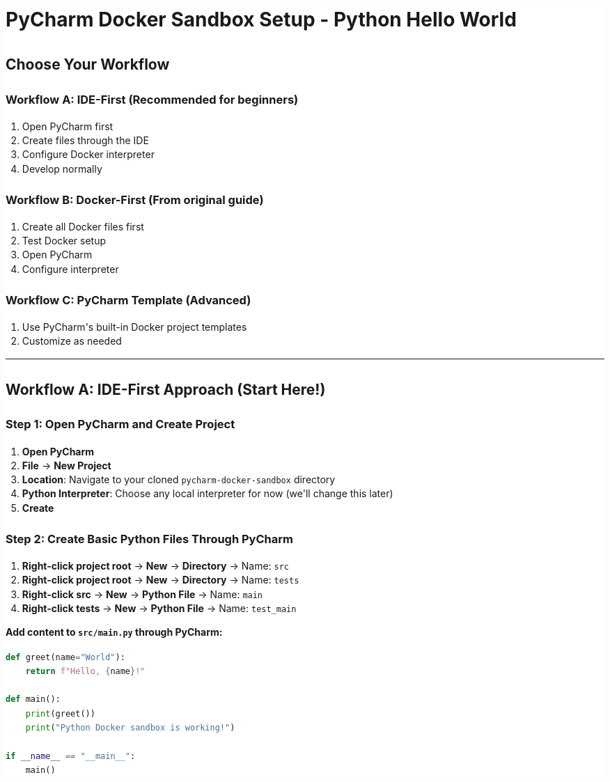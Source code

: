 # PyCharm Docker Sandbox Setup - Python Hello World

## Choose Your Workflow

### Workflow A: IDE-First (Recommended for beginners)
1. Open PyCharm first
2. Create files through the IDE
3. Configure Docker interpreter
4. Develop normally

### Workflow B: Docker-First (From original guide)
1. Create all Docker files first
2. Test Docker setup
3. Open PyCharm
4. Configure interpreter

### Workflow C: PyCharm Template (Advanced)
1. Use PyCharm's built-in Docker project templates
2. Customize as needed

---

## Workflow A: IDE-First Approach (Start Here!)

### Step 1: Open PyCharm and Create Project
1. **Open PyCharm**
2. **File** → **New Project**
3. **Location**: Navigate to your cloned `pycharm-docker-sandbox` directory
4. **Python Interpreter**: Choose any local interpreter for now (we'll change this later)
5. **Create**

### Step 2: Create Basic Python Files Through PyCharm
1. **Right-click project root** → **New** → **Directory** → Name: `src`
2. **Right-click project root** → **New** → **Directory** → Name: `tests`
3. **Right-click src** → **New** → **Python File** → Name: `main`
4. **Right-click tests** → **New** → **Python File** → Name: `test_main`

**Add content to `src/main.py` through PyCharm:**
```python
def greet(name="World"):
    return f"Hello, {name}!"

def main():
    print(greet())
    print("Python Docker sandbox is working!")

if __name__ == "__main__":
    main()
```
